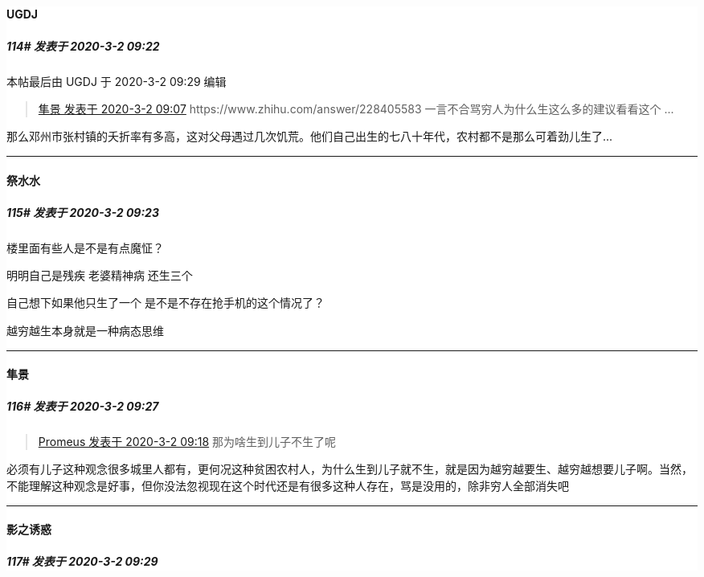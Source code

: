 ####  UGDJ  
##### 114#       发表于 2020-3-2 09:22



 本帖最后由 UGDJ 于 2020-3-2 09:29 编辑 
<blockquote><a href="httphttps://bbs.saraba1st.com/2b/forum.php?mod=redirect&amp;goto=findpost&amp;pid=46587204&amp;ptid=1916661" target="_blank">隼景 发表于 2020-3-2 09:07</a>
https://www.zhihu.com/answer/228405583
一言不合骂穷人为什么生这么多的建议看看这个 ...</blockquote>
那么邓州市张村镇的夭折率有多高，这对父母遇过几次饥荒。他们自己出生的七八十年代，农村都不是那么可着劲儿生了... 







-----

####  祭水水  
##### 115#       发表于 2020-3-2 09:23




楼里面有些人是不是有点魔怔？

明明自己是残疾 老婆精神病 还生三个

自己想下如果他只生了一个 是不是不存在抢手机的这个情况了？

越穷越生本身就是一种病态思维







-----

####  隼景  
##### 116#       发表于 2020-3-2 09:27



<blockquote><a href="httphttps://bbs.saraba1st.com/2b/forum.php?mod=redirect&amp;goto=findpost&amp;pid=46587273&amp;ptid=1916661" target="_blank">Promeus 发表于 2020-3-2 09:18</a>
那为啥生到儿子不生了呢</blockquote>
必须有儿子这种观念很多城里人都有，更何况这种贫困农村人，为什么生到儿子就不生，就是因为越穷越要生、越穷越想要儿子啊。当然，不能理解这种观念是好事，但你没法忽视现在这个时代还是有很多这种人存在，骂是没用的，除非穷人全部消失吧







-----

####  影之诱惑  
##### 117#       发表于 2020-3-2 09:29

